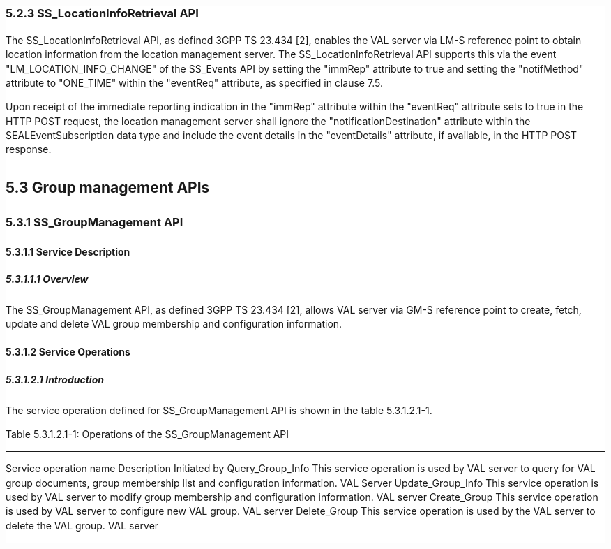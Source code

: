 ### 5.2.3 SS\_LocationInfoRetrieval API

The SS\_LocationInfoRetrieval API, as defined 3GPP TS 23.434 \[2\],
enables the VAL server via LM-S reference point to obtain location
information from the location management server. The
SS\_LocationInfoRetrieval API supports this via the event
\"LM\_LOCATION\_INFO\_CHANGE\" of the SS\_Events API by setting the
\"immRep\" attribute to true and setting the \"notifMethod\" attribute
to \"ONE\_TIME\" within the \"eventReq\" attribute, as specified in
clause 7.5.

Upon receipt of the immediate reporting indication in the \"immRep\"
attribute within the \"eventReq\" attribute sets to true in the HTTP
POST request, the location management server shall ignore the
\"notificationDestination\" attribute within the SEALEventSubscription
data type and include the event details in the \"eventDetails\"
attribute, if available, in the HTTP POST response.

5.3 Group management APIs
-------------------------

### 5.3.1 SS\_GroupManagement API

#### 5.3.1.1 Service Description

##### 5.3.1.1.1 Overview

The SS\_GroupManagement API, as defined 3GPP TS 23.434 \[2\], allows VAL
server via GM-S reference point to create, fetch, update and delete VAL
group membership and configuration information.

#### 5.3.1.2 Service Operations

##### 5.3.1.2.1 Introduction

The service operation defined for SS\_GroupManagement API is shown in
the table 5.3.1.2.1-1.

Table 5.3.1.2.1-1: Operations of the SS\_GroupManagement API

  ------------------------ ------------------------------------------------------------------------------------------------------------------------------------- --------------
  Service operation name   Description                                                                                                                           Initiated by
  Query\_Group\_Info       This service operation is used by VAL server to query for VAL group documents, group membership list and configuration information.   VAL Server
  Update\_Group\_Info      This service operation is used by VAL server to modify group membership and configuration information.                                VAL server
  Create\_Group            This service operation is used by VAL server to configure new VAL group.                                                              VAL server
  Delete\_Group            This service operation is used by the VAL server to delete the VAL group.                                                             VAL server
  ------------------------ ------------------------------------------------------------------------------------------------------------------------------------- --------------
